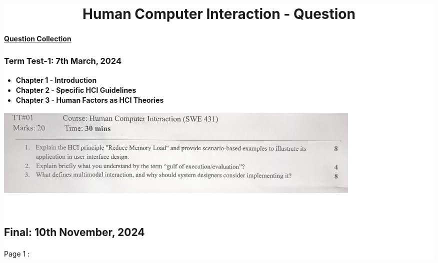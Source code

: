 <h1 align="center">Human Computer Interaction - Question</h1>

[**Question Collection**](https://drive.google.com/drive/folders/1ZC15wl-kdFYaWfpJuz6E4dKFRavlHaFc)

<h3>Term Test-1: 7th March, 2024</h3>

- **Chapter 1 - Introduction**
- **Chapter 2 - Specific HCI Guidelines**
- **Chapter 3 - Human Factors as HCI Theories**

<img src = "Question/TT1.jpeg" alt = "TT1 Question" align = "center" width="80%">

<br><h2>Final: 10th November, 2024</h2>

Page 1 :
